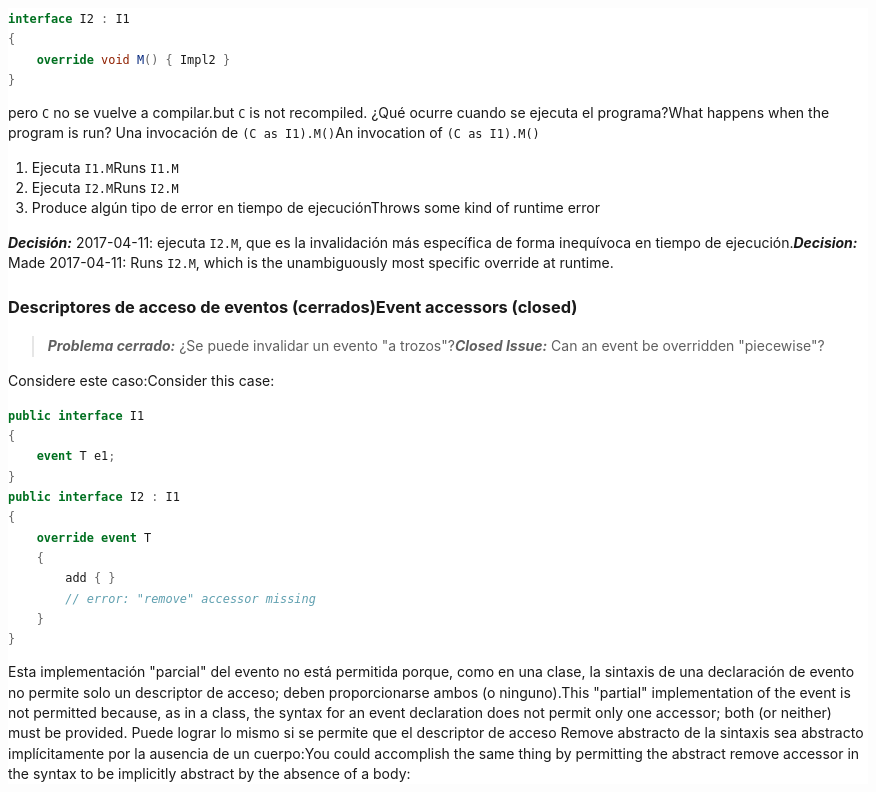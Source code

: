 ```csharp
interface I2 : I1
{
    override void M() { Impl2 }
}
```

<span data-ttu-id="05bab-305">pero `C` no se vuelve a compilar.</span><span class="sxs-lookup"><span data-stu-id="05bab-305">but `C` is not recompiled.</span></span> <span data-ttu-id="05bab-306">¿Qué ocurre cuando se ejecuta el programa?</span><span class="sxs-lookup"><span data-stu-id="05bab-306">What happens when the program is run?</span></span> <span data-ttu-id="05bab-307">Una invocación de `(C as I1).M()`</span><span class="sxs-lookup"><span data-stu-id="05bab-307">An invocation of `(C as I1).M()`</span></span>

1. <span data-ttu-id="05bab-308">Ejecuta `I1.M`</span><span class="sxs-lookup"><span data-stu-id="05bab-308">Runs `I1.M`</span></span>
2. <span data-ttu-id="05bab-309">Ejecuta `I2.M`</span><span class="sxs-lookup"><span data-stu-id="05bab-309">Runs `I2.M`</span></span>
3. <span data-ttu-id="05bab-310">Produce algún tipo de error en tiempo de ejecución</span><span class="sxs-lookup"><span data-stu-id="05bab-310">Throws some kind of runtime error</span></span>

<span data-ttu-id="05bab-311">***Decisión:*** 2017-04-11: ejecuta `I2.M`, que es la invalidación más específica de forma inequívoca en tiempo de ejecución.</span><span class="sxs-lookup"><span data-stu-id="05bab-311">***Decision:*** Made 2017-04-11: Runs `I2.M`, which is the unambiguously most specific override at runtime.</span></span>

### <a name="event-accessors-closed"></a><span data-ttu-id="05bab-312">Descriptores de acceso de eventos (cerrados)</span><span class="sxs-lookup"><span data-stu-id="05bab-312">Event accessors (closed)</span></span>

> <span data-ttu-id="05bab-313">***Problema cerrado:*** ¿Se puede invalidar un evento "a trozos"?</span><span class="sxs-lookup"><span data-stu-id="05bab-313">***Closed Issue:*** Can an event be overridden "piecewise"?</span></span>

<span data-ttu-id="05bab-314">Considere este caso:</span><span class="sxs-lookup"><span data-stu-id="05bab-314">Consider this case:</span></span>

```csharp
public interface I1
{
    event T e1;
}
public interface I2 : I1
{
    override event T
    {
        add { }
        // error: "remove" accessor missing
    }
}
```

<span data-ttu-id="05bab-315">Esta implementación "parcial" del evento no está permitida porque, como en una clase, la sintaxis de una declaración de evento no permite solo un descriptor de acceso; deben proporcionarse ambos (o ninguno).</span><span class="sxs-lookup"><span data-stu-id="05bab-315">This "partial" implementation of the event is not permitted because, as in a class, the syntax for an event declaration does not permit only one accessor; both (or neither) must be provided.</span></span> <span data-ttu-id="05bab-316">Puede lograr lo mismo si se permite que el descriptor de acceso Remove abstracto de la sintaxis sea abstracto implícitamente por la ausencia de un cuerpo:</span><span class="sxs-lookup"><span data-stu-id="05bab-316">You could accomplish the same thing by permitting the abstract remove accessor in the syntax to be implicitly abstract by the absence of a body:</span></span>
